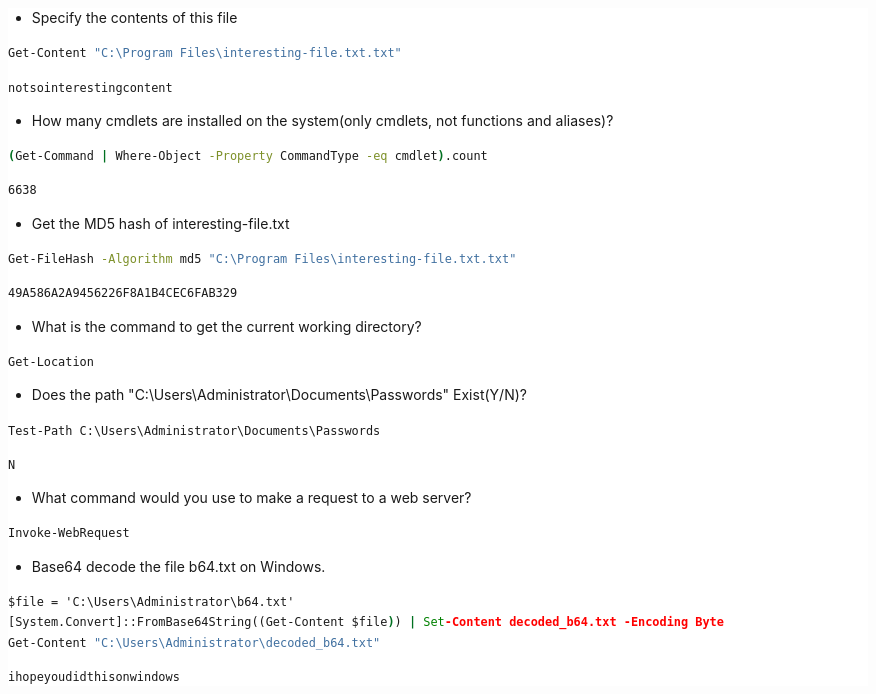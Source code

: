 * Specify the contents of this file

```bat
Get-Content "C:\Program Files\interesting-file.txt.txt"
```

```
notsointerestingcontent
```

* How many cmdlets are installed on the system(only cmdlets, not functions and aliases)?

```bat
(Get-Command | Where-Object -Property CommandType -eq cmdlet).count
```

```
6638
```

* Get the MD5 hash of interesting-file.txt

```bat
Get-FileHash -Algorithm md5 "C:\Program Files\interesting-file.txt.txt"
```

```
49A586A2A9456226F8A1B4CEC6FAB329
```

* What is the command to get the current working directory?

```bat
Get-Location
```

* Does the path "C:\Users\Administrator\Documents\Passwords" Exist(Y/N)?

```bat
Test-Path C:\Users\Administrator\Documents\Passwords
```

```
N
```

* What command would you use to make a request to a web server?

```bat
Invoke-WebRequest
```

* Base64 decode the file b64.txt on Windows. 

```bat
$file = 'C:\Users\Administrator\b64.txt'
[System.Convert]::FromBase64String((Get-Content $file)) | Set-Content decoded_b64.txt -Encoding Byte
Get-Content "C:\Users\Administrator\decoded_b64.txt"
```

```
ihopeyoudidthisonwindows
```
